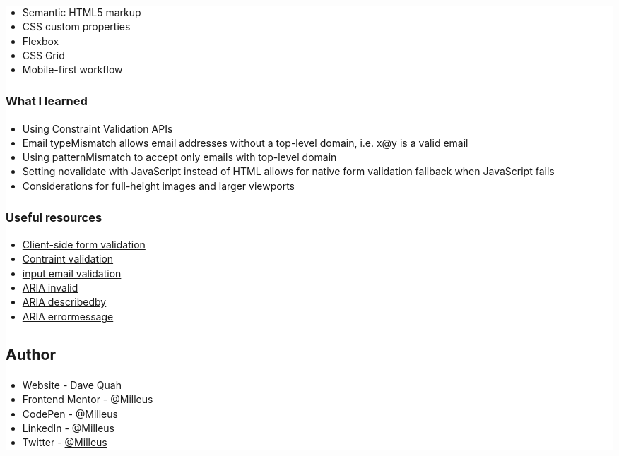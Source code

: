 - Semantic HTML5 markup
- CSS custom properties
- Flexbox
- CSS Grid
- Mobile-first workflow

### What I learned

- Using Constraint Validation APIs
- Email typeMismatch allows email addresses without a top-level domain, i.e. x@y is a valid email
- Using patternMismatch to accept only emails with top-level domain
- Setting novalidate with JavaScript instead of HTML allows for native form validation fallback when JavaScript fails
- Considerations for full-height images and larger viewports

### Useful resources

- [Client-side form validation](https://developer.mozilla.org/en-US/docs/Learn/Forms/Form_validation)
- [Contraint validation](https://developer.mozilla.org/en-US/docs/Web/HTML/Constraint_validation)
- [input email validation](https://developer.mozilla.org/en-US/docs/Web/HTML/Element/input/email#validation)
- [ARIA invalid](https://developer.mozilla.org/en-US/docs/Web/Accessibility/ARIA/Attributes/aria-invalid)
- [ARIA describedby](https://developer.mozilla.org/en-US/docs/Web/Accessibility/ARIA/Attributes/aria-describedby)
- [ARIA errormessage](https://w3c.github.io/aria/#aria-errormessage)

## Author

- Website - [Dave Quah](https://milleus.github.io/)
- Frontend Mentor - [@Milleus](https://www.frontendmentor.io/profile/Milleus)
- CodePen - [@Milleus](https://codepen.io/Milleus)
- LinkedIn - [@Milleus](https://www.linkedin.com/in/milleus/)
- Twitter - [@Milleus](https://www.twitter.com/Milleus)
